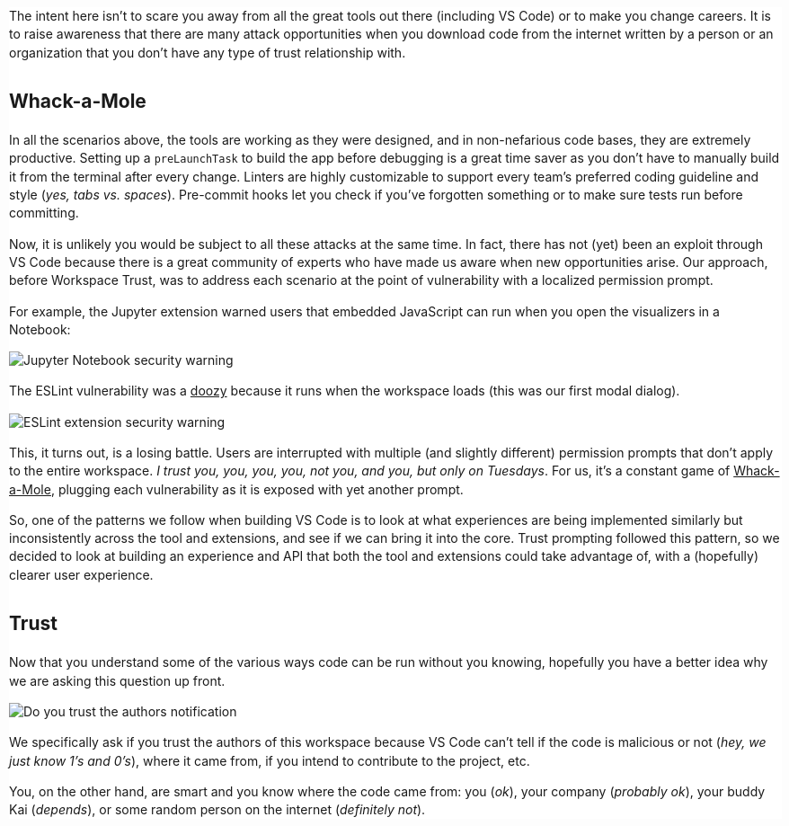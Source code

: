 The intent here isn’t to scare you away from all the great tools out there (including VS Code) or to make you change careers. It is to raise awareness that there are many attack opportunities when you download code from the internet written by a person or an organization that you don’t have any type of trust relationship with.

## Whack-a-Mole

In all the scenarios above, the tools are working as they were designed, and in non-nefarious code bases, they are extremely productive. Setting up a `preLaunchTask` to build the app before debugging is a great time saver as you don’t have to manually build it from the terminal after every change. Linters are highly customizable to support every team’s preferred coding guideline and style (_yes, tabs vs. spaces_). Pre-commit hooks let you check if you’ve forgotten something or to make sure tests run before committing.

Now, it is unlikely you would be subject to all these attacks at the same time. In fact, there has not (yet) been an exploit through VS Code because there is a great community of experts who have made us aware when new opportunities arise. Our approach, before Workspace Trust, was to address each scenario at the point of vulnerability with a localized permission prompt.

For example, the Jupyter extension warned users that embedded JavaScript can run when you open the visualizers in a Notebook:

![Jupyter Notebook security warning](jupyter-notebook-warning.png)

The ESLint vulnerability was a [doozy](https://github.com/microsoft/vscode-eslint/issues/1012) because it runs when the workspace loads (this was our first modal dialog).

![ESLint extension security warning](eslint-warning.png)

This, it turns out, is a losing battle. Users are interrupted with multiple (and slightly different) permission prompts that don’t apply to the entire workspace. _I trust you, you, you, you, not you, and you, but only on Tuesdays_. For us, it’s a constant game of [Whack-a-Mole](https://idioms.thefreedictionary.com/whack-a-mole), plugging each vulnerability as it is exposed with yet another prompt.

So, one of the patterns we follow when building VS Code is to look at what experiences are being implemented similarly but inconsistently across the tool and extensions, and see if we can bring it into the core. Trust prompting followed this pattern, so we decided to look at building an experience and API that both the tool and extensions could take advantage of, with a (hopefully) clearer user experience.

## Trust

Now that you understand some of the various ways code can be run without you knowing, hopefully you have a better idea why we are asking this question up front.

![Do you trust the authors notification](do-you-trust-question.png)

We specifically ask if you trust the authors of this workspace because VS Code can’t tell if the code is malicious or not (_hey, we just know 1’s and 0’s_), where it came from, if you intend to contribute to the project, etc.

You, on the other hand, are smart and you know where the code came from: you (_ok_), your company (_probably ok_), your buddy Kai (_depends_), or some random person on the internet (_definitely not_).
